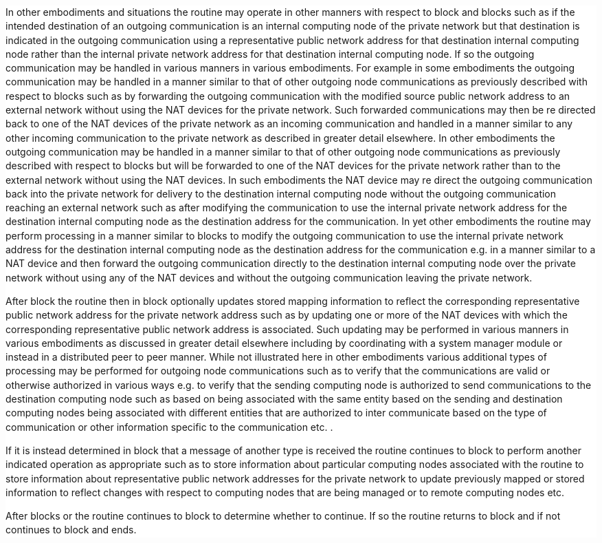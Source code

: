 In other embodiments and situations the routine may operate in other manners with respect to block and blocks such as if the intended destination of an outgoing communication is an internal computing node of the private network but that destination is indicated in the outgoing communication using a representative public network address for that destination internal computing node rather than the internal private network address for that destination internal computing node. If so the outgoing communication may be handled in various manners in various embodiments. For example in some embodiments the outgoing communication may be handled in a manner similar to that of other outgoing node communications as previously described with respect to blocks such as by forwarding the outgoing communication with the modified source public network address to an external network without using the NAT devices for the private network. Such forwarded communications may then be re directed back to one of the NAT devices of the private network as an incoming communication and handled in a manner similar to any other incoming communication to the private network as described in greater detail elsewhere. In other embodiments the outgoing communication may be handled in a manner similar to that of other outgoing node communications as previously described with respect to blocks but will be forwarded to one of the NAT devices for the private network rather than to the external network without using the NAT devices. In such embodiments the NAT device may re direct the outgoing communication back into the private network for delivery to the destination internal computing node without the outgoing communication reaching an external network such as after modifying the communication to use the internal private network address for the destination internal computing node as the destination address for the communication. In yet other embodiments the routine may perform processing in a manner similar to blocks to modify the outgoing communication to use the internal private network address for the destination internal computing node as the destination address for the communication e.g. in a manner similar to a NAT device and then forward the outgoing communication directly to the destination internal computing node over the private network without using any of the NAT devices and without the outgoing communication leaving the private network.

After block the routine then in block optionally updates stored mapping information to reflect the corresponding representative public network address for the private network address such as by updating one or more of the NAT devices with which the corresponding representative public network address is associated. Such updating may be performed in various manners in various embodiments as discussed in greater detail elsewhere including by coordinating with a system manager module or instead in a distributed peer to peer manner. While not illustrated here in other embodiments various additional types of processing may be performed for outgoing node communications such as to verify that the communications are valid or otherwise authorized in various ways e.g. to verify that the sending computing node is authorized to send communications to the destination computing node such as based on being associated with the same entity based on the sending and destination computing nodes being associated with different entities that are authorized to inter communicate based on the type of communication or other information specific to the communication etc. .

If it is instead determined in block that a message of another type is received the routine continues to block to perform another indicated operation as appropriate such as to store information about particular computing nodes associated with the routine to store information about representative public network addresses for the private network to update previously mapped or stored information to reflect changes with respect to computing nodes that are being managed or to remote computing nodes etc.

After blocks or the routine continues to block to determine whether to continue. If so the routine returns to block and if not continues to block and ends.
